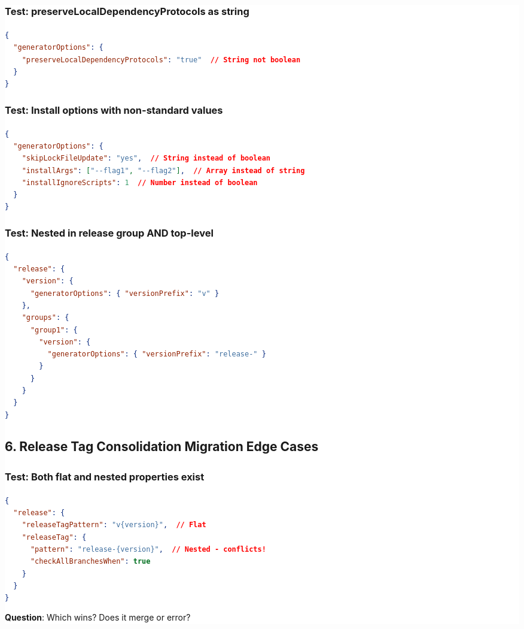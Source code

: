 ### Test: preserveLocalDependencyProtocols as string
```json
{
  "generatorOptions": {
    "preserveLocalDependencyProtocols": "true"  // String not boolean
  }
}
```

### Test: Install options with non-standard values
```json
{
  "generatorOptions": {
    "skipLockFileUpdate": "yes",  // String instead of boolean
    "installArgs": ["--flag1", "--flag2"],  // Array instead of string
    "installIgnoreScripts": 1  // Number instead of boolean
  }
}
```

### Test: Nested in release group AND top-level
```json
{
  "release": {
    "version": {
      "generatorOptions": { "versionPrefix": "v" }
    },
    "groups": {
      "group1": {
        "version": {
          "generatorOptions": { "versionPrefix": "release-" }
        }
      }
    }
  }
}
```

## 6. Release Tag Consolidation Migration Edge Cases

### Test: Both flat and nested properties exist
```json
{
  "release": {
    "releaseTagPattern": "v{version}",  // Flat
    "releaseTag": {
      "pattern": "release-{version}",  // Nested - conflicts!
      "checkAllBranchesWhen": true
    }
  }
}
```
**Question**: Which wins? Does it merge or error?
